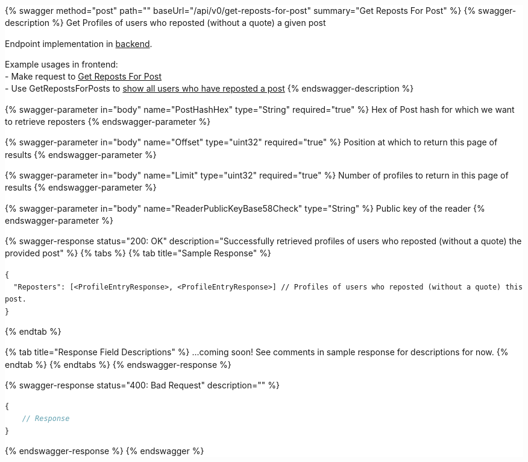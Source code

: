 {% swagger method="post" path="" baseUrl="/api/v0/get-reposts-for-post" summary="Get Reposts For Post" %}
{% swagger-description %}
Get Profiles of users who reposted (without a quote) a given post

Endpoint implementation in [backend](https://github.com/deso-protocol/backend/blob/709cbfbc62cf3a0e6d56c393e555fc277c93fb76/routes/post.go#L1885).

Example usages in frontend:\
&#x20; \- Make request to [Get Reposts For Post](https://github.com/deso-protocol/frontend/blob/e006beb72867f6d48a78adb1d126c66144a4298c/src/app/backend-api.service.ts#L1455)\
&#x20; \- Use GetRepostsForPosts to [show all users who have reposted a post](https://github.com/deso-protocol/frontend/blob/e006beb72867f6d48a78adb1d126c66144a4298c/src/app/reposts-modal/reposts-modal.component.ts#L40)
{% endswagger-description %}

{% swagger-parameter in="body" name="PostHashHex" type="String" required="true" %}
Hex of Post hash for which we want to retrieve reposters
{% endswagger-parameter %}

{% swagger-parameter in="body" name="Offset" type="uint32" required="true" %}
Position at which to return this page of results
{% endswagger-parameter %}

{% swagger-parameter in="body" name="Limit" type="uint32" required="true" %}
Number of profiles to return in this page of results
{% endswagger-parameter %}

{% swagger-parameter in="body" name="ReaderPublicKeyBase58Check" type="String" %}
Public key of the reader
{% endswagger-parameter %}

{% swagger-response status="200: OK" description="Successfully retrieved profiles of users who reposted (without a quote) the provided post" %}
{% tabs %}
{% tab title="Sample Response" %}
```json5
{
  "Reposters": [<ProfileEntryResponse>, <ProfileEntryResponse>] // Profiles of users who reposted (without a quote) this post.
}
```
{% endtab %}

{% tab title="Response Field Descriptions" %}
...coming soon! See comments in sample response for descriptions for now.
{% endtab %}
{% endtabs %}
{% endswagger-response %}

{% swagger-response status="400: Bad Request" description="" %}
```javascript
{
    // Response
}
```
{% endswagger-response %}
{% endswagger %}
